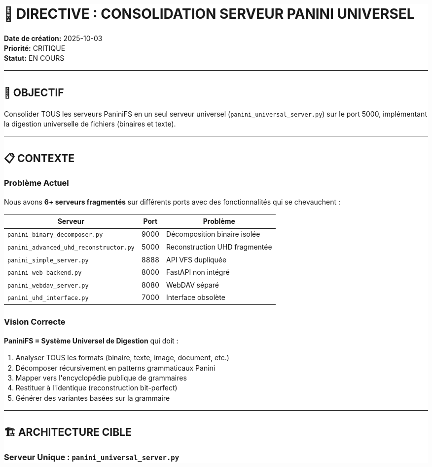 # 🧬 DIRECTIVE : CONSOLIDATION SERVEUR PANINI UNIVERSEL

**Date de création:** 2025-10-03  
**Priorité:** CRITIQUE  
**Statut:** EN COURS

---

## 🎯 OBJECTIF

Consolider TOUS les serveurs PaniniFS en un seul serveur universel (`panini_universal_server.py`) sur le port 5000, implémentant la digestion universelle de fichiers (binaires et texte).

---

## 📋 CONTEXTE

### Problème Actuel

Nous avons **6+ serveurs fragmentés** sur différents ports avec des fonctionnalités qui se chevauchent :

| Serveur | Port | Problème |
|---------|------|----------|
| `panini_binary_decomposer.py` | 9000 | Décomposition binaire isolée |
| `panini_advanced_uhd_reconstructor.py` | 5000 | Reconstruction UHD fragmentée |
| `panini_simple_server.py` | 8888 | API VFS dupliquée |
| `panini_web_backend.py` | 8000 | FastAPI non intégré |
| `panini_webdav_server.py` | 8080 | WebDAV séparé |
| `panini_uhd_interface.py` | 7000 | Interface obsolète |

### Vision Correcte

**PaniniFS = Système Universel de Digestion** qui doit :

1. Analyser TOUS les formats (binaire, texte, image, document, etc.)
2. Décomposer récursivement en patterns grammaticaux Panini
3. Mapper vers l'encyclopédie publique de grammaires
4. Restituer à l'identique (reconstruction bit-perfect)
5. Générer des variantes basées sur la grammaire

---

## 🏗️ ARCHITECTURE CIBLE

### Serveur Unique : `panini_universal_server.py`
